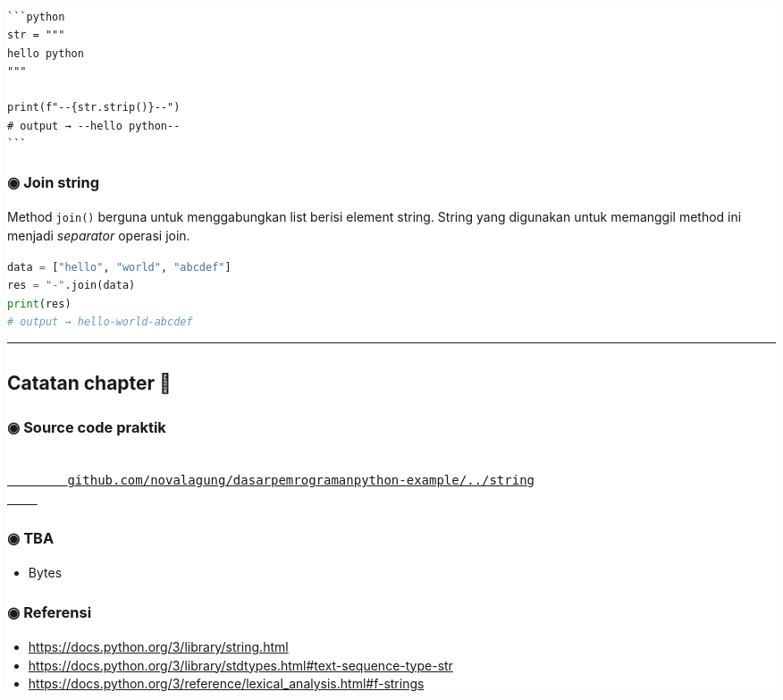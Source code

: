     ```python
    str = """
    hello python
    """

    print(f"--{str.strip()}--")
    # output → --hello python--
    ```

### ◉ Join string

Method `join()` berguna untuk menggabungkan list berisi element string. String yang digunakan untuk memanggil method ini menjadi *separator* operasi join.

```python
data = ["hello", "world", "abcdef"]
res = "-".join(data)
print(res)
# output → hello-world-abcdef
```

---

<div class="section-footnote">

## Catatan chapter 📑

### ◉ Source code praktik

<pre>
    <a href="https://github.com/novalagung/dasarpemrogramanpython-example/tree/master/string">
        github.com/novalagung/dasarpemrogramanpython-example/../string
    </a>
</pre>

### ◉ TBA

- Bytes

### ◉ Referensi

- https://docs.python.org/3/library/string.html
- https://docs.python.org/3/library/stdtypes.html#text-sequence-type-str
- https://docs.python.org/3/reference/lexical_analysis.html#f-strings

</div>
